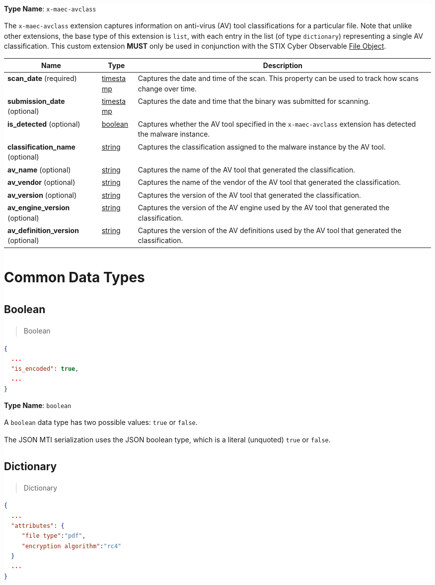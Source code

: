 **Type Name**: `x-maec-avclass`

The `x-maec-avclass` extension captures information on anti-virus (AV) tool classifications for a particular file. Note that unlike other extensions, the base type of this extension is `list`, with each entry in the list (of type `dictionary`) representing a single AV classification. This custom extension **MUST** only be used in conjunction with the STIX Cyber Observable [File Object](https://docs.google.com/document/d/167aIyr5BIAJJORzjT11U25cGSBJ0cBNSdkheNJFz6l8/edit#heading=h.99bl2dibcztv).

Name | Type | Description
--------- | ------- | -----------
| **scan_date** (required) | [timestamp](#timestamp) | Captures the date and time of the scan. This property can be used to track how scans change over time.|
| **submission_date** (optional) | [timestamp](#timestamp) | Captures the date and time that the binary was submitted for scanning.|
| **is_detected** (optional) | [boolean](#boolean) | Captures whether the AV tool specified in the `x-maec-avclass` extension has detected the malware instance.|
| **classification_name** (optional) | [string](#string) | Captures the classification assigned to the malware instance by the AV tool.|
| **av_name** (optional) | [string](#string) | Captures the name of the AV tool that generated the classification.|
| **av_vendor** (optional) | [string](#string) | Captures the name of the vendor of the AV tool that generated the classification.|
| **av_version** (optional) | [string](#string) | Captures the version of the AV tool that generated the classification.|
| **av_engine_version** (optional) | [string](#string) | Captures the version of the AV engine used by the AV tool that generated the classification.|
| **av_definition_version** (optional) | [string](#string) | Captures the version of the AV definitions used by the AV tool that generated the classification.|

# Common Data Types

## Boolean

> Boolean

```json
{
  ...
  "is_encoded": true,
  ...
}
```

**Type Name**: `boolean`

A `boolean` data type has two possible values: `true` or `false`.

The JSON MTI serialization uses the JSON boolean type, which is a literal (unquoted) `true` or `false`.

## Dictionary

> Dictionary

```json
{
  ...
  "attributes": {
     "file type":"pdf",
     "encryption algorithm":"rc4"
  }
  ...
}
```
